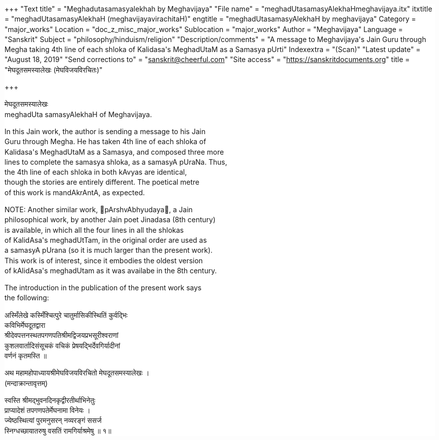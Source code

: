 +++
"Text title" = "Meghadutasamasyalekhah  by Meghavijaya"
"File name" = "meghadUtasamasyAlekhaHmeghavijaya.itx"
itxtitle = "meghadUtasamasyAlekhaH (meghavijayavirachitaH)"
engtitle = "meghadUtasamasyAlekhaH by meghavijaya"
Category = "major_works"
Location = "doc_z_misc_major_works"
Sublocation = "major_works"
Author = "Meghavijaya"
Language = "Sanskrit"
Subject = "philosophy/hinduism/religion"
"Description/comments" = "A message to Meghavijaya's Jain Guru through Megha taking 4th line of each shloka of Kalidasa's MeghadUtaM as a Samasya pUrti"
Indexextra = "(Scan)"
"Latest update" = "August 18, 2019"
"Send corrections to" = "sanskrit@cheerful.com"
"Site access" = "https://sanskritdocuments.org"
title = "मेघदूतसमस्यालेखः (मेघविजयविरचितः)"

+++
  
 मेघदूतसमस्यालेखः   
 meghadUta samasyAlekhaH of Meghavijaya.  
   
In this Jain work, the author is sending a message to his Jain  
Guru through Megha. He has taken 4th line of each shloka of  
Kalidasa's MeghadUtaM as a Samasya, and composed three more  
lines to complete the samasya shloka, as a samasyA pUraNa. Thus,  
the 4th line of each shloka in both kAvyas are identical,  
though the stories are entirely different.  The poetical metre  
of this work is mandAkrAntA, as expected.  
  
NOTE: Another similar work, ᳚pArshvAbhyudaya᳚, a Jain  
philosophical work, by another Jain poet Jinadasa (8th century)  
is available, in which all the four lines in all the shlokas  
of KalidAsa's meghadUtTam, in the original order are used as  
a samasyA pUrana (so it is much larger than the present work).  
This work is of interest, since it embodies the oldest version  
of kAlidAsa's meghadUtam as it was availabe in the 8th century.  
  
The introduction in the publication of the present work says  
the following:    
  
अस्मिँलेखे कस्मिँश्चित्पुरे चातुर्मासिकीस्थितिं कुर्वद्भिः  
कविभिर्मेघदूतद्वारा  
श्रीदेवपत्तनस्थतपगणपतिश्रीमद्विजयप्रभसूरीश्वराणां  
कुशलवार्तादिसंसूचकं वचिकं प्रेषयद्भिर्देवगिर्यादीनां  
वर्णनं कृतमस्ति ॥  
  
अथ महामहोपाध्यायश्रीमेघविजयविरचितो मेघदूतसमस्यालेखः ।  
         (मन्दाक्रान्तावृत्तम्)  
  
स्वस्ति श्रीमद्भुवनदिनकृद्वीरतीर्थाभिनेतुः  
प्राप्यादेशं तपगणपतेर्मेघनामा विनेयः ।  
ज्येष्ठस्थित्यां पुरमनुसरन् नव्यरङ्गं ससर्ज  
स्निग्धच्छायातरुषु वसतिं रामगिर्याश्रमेषु ॥ १॥  
  